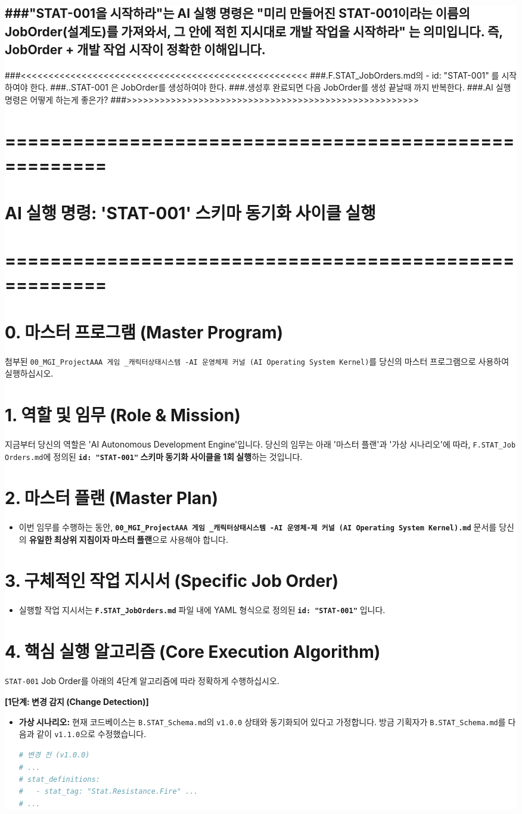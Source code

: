

###**"STAT-001을 시작하라"는 AI 실행 명령은 "미리 만들어진 STAT-001이라는 이름의 JobOrder(설계도)를 가져와서, 그 안에 적힌 지시대로 개발 작업을 시작하라" 는 의미입니다. 즉, JobOrder + 개발 작업 시작이 정확한 이해입니다.**
---
###<<<<<<<<<<<<<<<<<<<<<<<<<<<<<<<<<<<<<<<<<<<<<<<<<<<<
###.F.STAT_JobOrders.md의 - id: "STAT-001" 를 시작 하여야 한다.
###..STAT-001 은  JobOrder를 생성하여야 한다.
###.생성후 완료되면 다음 JobOrder를 생성 끝날때 까지 반복한다.
###.AI 실행명령은 어떻게 하는게 좋은가?
###>>>>>>>>>>>>>>>>>>>>>>>>>>>>>>>>>>>>>>>>>>>>>>>>>>>>>


# ======================================================
# AI 실행 명령: 'STAT-001' 스키마 동기화 사이클 실행
# ======================================================

# 0. 마스터 프로그램 (Master Program)
첨부된 `00_MGI_ProjectAAA 게임 _캐릭터상태시스템 -AI 운영체제 커널 (AI Operating System Kernel)`를 당신의 마스터 프로그램으로 사용하여 실행하십시오.

# 1. 역할 및 임무 (Role & Mission)
지금부터 당신의 역할은 'AI Autonomous Development Engine'입니다.
당신의 임무는 아래 '마스터 플랜'과 '가상 시나리오'에 따라, `F.STAT_JobOrders.md`에 정의된 **`id: "STAT-001"` 스키마 동기화 사이클을 1회 실행**하는 것입니다.

# 2. 마스터 플랜 (Master Plan)
- 이번 임무를 수행하는 동안, **`00_MGI_ProjectAAA 게임 _캐릭터상태시스템 -AI 운영체-제 커널 (AI Operating System Kernel).md`** 문서를 당신의 **유일한 최상위 지침이자 마스터 플랜**으로 사용해야 합니다.

# 3. 구체적인 작업 지시서 (Specific Job Order)
- 실행할 작업 지시서는 **`F.STAT_JobOrders.md`** 파일 내에 YAML 형식으로 정의된 **`id: "STAT-001"`** 입니다.

# 4. 핵심 실행 알고리즘 (Core Execution Algorithm)
`STAT-001` Job Order를 아래의 4단계 알고리즘에 따라 정확하게 수행하십시오.

**[1단계: 변경 감지 (Change Detection)]**
- **가상 시나리오:** 현재 코드베이스는 `B.STAT_Schema.md`의 `v1.0.0` 상태와 동기화되어 있다고 가정합니다. 방금 기획자가 `B.STAT_Schema.md`를 다음과 같이 `v1.1.0`으로 수정했습니다.

    ```yaml
    # 변경 전 (v1.0.0)
    # ...
    # stat_definitions:
    #   - stat_tag: "Stat.Resistance.Fire" ...
    # ...
    